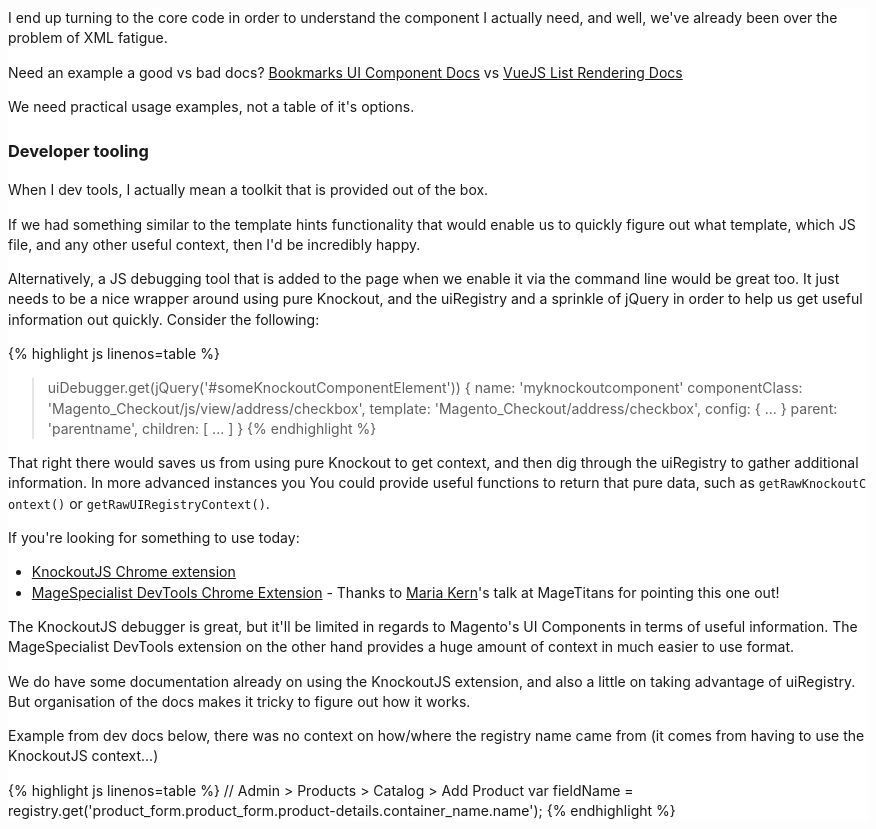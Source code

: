 I end up turning to the core code in order to understand the component I actually need, and well, we've already been over the problem of XML fatigue.

Need an example a good vs bad docs? [Bookmarks UI Component Docs](http://devdocs.magento.com/guides/v2.2/ui_comp_guide/components/ui-bookmarks.html) vs [VueJS List Rendering Docs](https://vuejs.org/v2/guide/list.html)

We need practical usage examples, not a table of it's options.

### Developer tooling

When I dev tools, I actually mean a toolkit that is provided out of the box. 

If we had something similar to the template hints functionality that would enable us to quickly figure out what template, which JS file, and any other useful context, then I'd be incredibly happy.

Alternatively, a JS debugging tool that is added to the page when we enable it via the command line would be great too. It just needs to be a nice wrapper around using pure Knockout, and the uiRegistry and a sprinkle of jQuery in order to help us get useful information out quickly. Consider the following:

{% highlight js linenos=table %}
> uiDebugger.get(jQuery('#someKnockoutComponentElement'))
{
    name: 'myknockoutcomponent'
    componentClass: 'Magento_Checkout/js/view/address/checkbox',
    template: 'Magento_Checkout/address/checkbox',
    config: { ... }
    parent: 'parentname',
    children: [ ... ]
}
{% endhighlight %}

That right there would saves us from using pure Knockout to get context, and then dig through the uiRegistry to gather additional information. In more advanced instances you You could provide useful functions to return that pure data, such as `getRawKnockoutContext()` or `getRawUIRegistryContext()`.

If you're looking for something to use today:

- [KnockoutJS Chrome extension](https://chrome.google.com/webstore/detail/knockoutjs-context-debugg/oddcpmchholgcjgjdnfjmildmlielhof?hl=en)
- [MageSpecialist DevTools Chrome Extension](https://chrome.google.com/webstore/detail/magespecialist-devtools-f/odbnbnenehdodpnebgldhhmicbnlmapj) - Thanks to [Maria Kern](https://twitter.com/maja_kern)'s talk at MageTitans for pointing this one out!

The KnockoutJS debugger is great, but it'll be limited in regards to Magento's UI Components in terms of useful information. The MageSpecialist DevTools extension on the other hand provides a huge amount of context in much easier to use format.

We do have some documentation already on using the KnockoutJS extension, and also a little on taking advantage of uiRegistry. But organisation of the docs makes it tricky to figure out how it works.

Example from dev docs below, there was no context on how/where the registry name came from (it comes from having to use the KnockoutJS context...)

{% highlight js linenos=table %}
// Admin > Products > Catalog > Add Product
var fieldName = registry.get('product_form.product_form.product-details.container_name.name');
{% endhighlight %}
